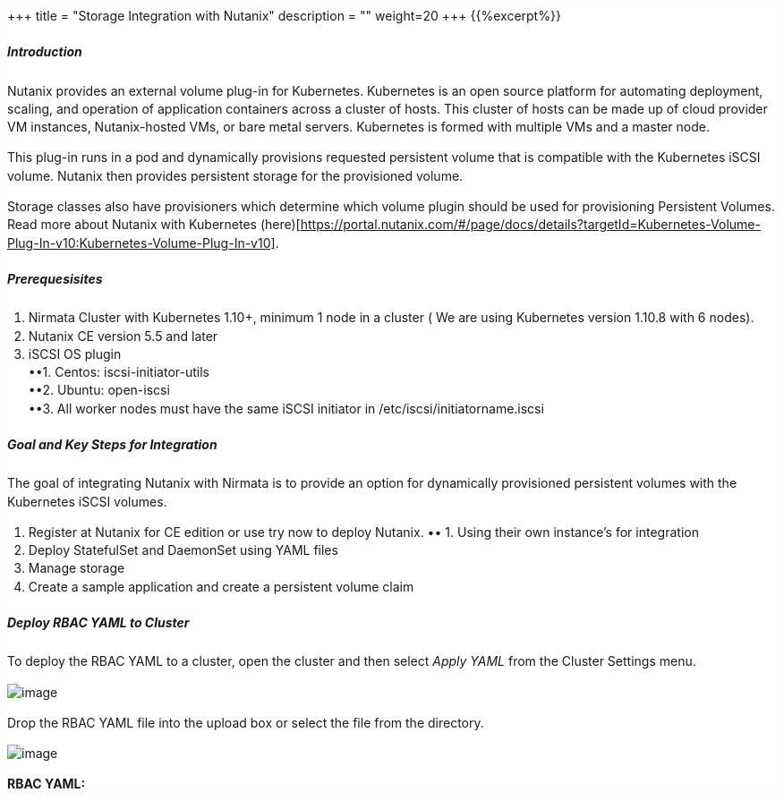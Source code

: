 ﻿+++
title = "Storage Integration with Nutanix"
description = ""
weight=20
+++
{{%excerpt%}}
##### Introduction

Nutanix provides an external volume plug-in for Kubernetes. Kubernetes is an open source platform for automating deployment, scaling, and operation of application containers across a cluster of hosts. This cluster of hosts can be made up of cloud provider VM instances, Nutanix-hosted VMs, or bare metal servers. Kubernetes is formed with multiple VMs and a master node.

This plug-in runs in a pod and dynamically provisions requested persistent volume that is compatible with the Kubernetes iSCSI volume. Nutanix then provides persistent storage for the provisioned volume.

Storage classes also have provisioners which determine which volume plugin should be used for provisioning Persistent Volumes.
Read more about Nutanix with Kubernetes (here)[https://portal.nutanix.com/#/page/docs/details?targetId=Kubernetes-Volume-Plug-In-v10:Kubernetes-Volume-Plug-In-v10].

##### Prerequesisites

1. Nirmata Cluster with Kubernetes 1.10+, minimum 1 node in a cluster ( We are using Kubernetes version 1.10.8 with 6 nodes). 
2. Nutanix CE version 5.5 and later  
3. iSCSI OS plugin  
••1. Centos: iscsi-initiator-utils  
••2. Ubuntu: open-iscsi  
••3. All worker nodes must have the same iSCSI initiator in /etc/iscsi/initiatorname.iscsi

##### Goal and Key Steps for Integration

The goal of integrating Nutanix with Nirmata is to provide an option for dynamically provisioned persistent volumes with the Kubernetes iSCSI volumes.

1. Register at Nutanix for CE edition or use try now to deploy Nutanix. 
•• 1. Using their own instance’s for integration
2. Deploy StatefulSet and DaemonSet using YAML files
3. Manage storage
4. Create a sample application and create a persistent volume claim

##### Deploy RBAC YAML to Cluster

To deploy the RBAC YAML to a cluster, open the cluster and then select *Apply YAML* from the Cluster Settings menu.  

![image](/images/nutanix-1.png)

Drop the RBAC YAML file into the upload  box or select the file from the directory. 

![image](/images/nutanix-2.png)  

**RBAC YAML:**  
